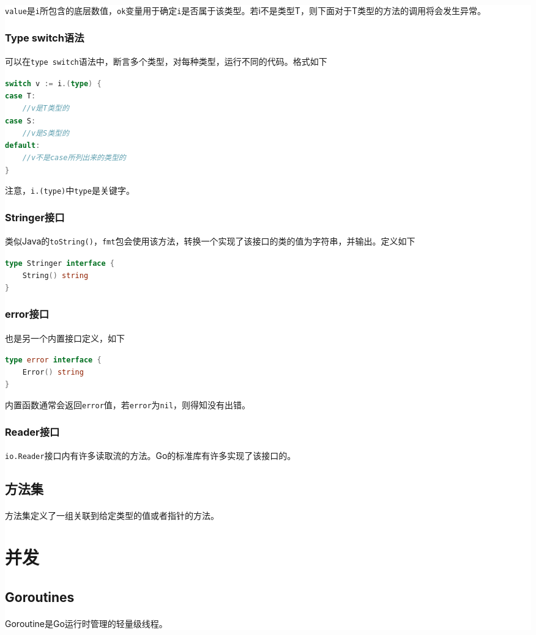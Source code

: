 `value`是`i`所包含的底层数值，`ok`变量用于确定`i`是否属于该类型。若i不是类型T，则下面对于T类型的方法的调用将会发生异常。

### Type switch语法

可以在`type switch`语法中，断言多个类型，对每种类型，运行不同的代码。格式如下

```go
switch v := i.(type) {
case T:
    //v是T类型的
case S:
    //v是S类型的
default:
    //v不是case所列出来的类型的
}
```

注意，`i.(type)`中`type`是关键字。

### Stringer接口

类似Java的`toString()`，`fmt`包会使用该方法，转换一个实现了该接口的类的值为字符串，并输出。定义如下

```go
type Stringer interface {
    String() string
}
```

### error接口

也是另一个内置接口定义，如下

```go
type error interface {
    Error() string
}
```

内置函数通常会返回`error`值，若`error`为`nil`，则得知没有出错。

### Reader接口

`io.Reader`接口内有许多读取流的方法。Go的标准库有许多实现了该接口的。

## 方法集

方法集定义了一组关联到给定类型的值或者指针的方法。

# 并发

## Goroutines

Goroutine是Go运行时管理的轻量级线程。
